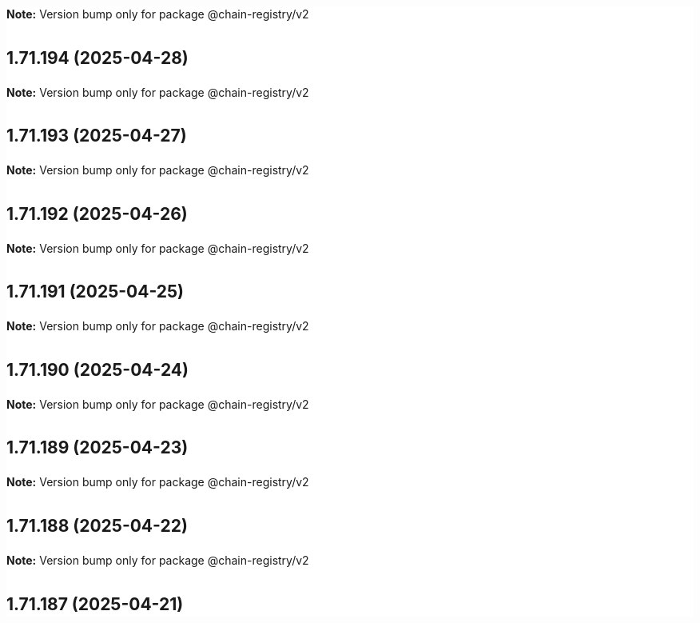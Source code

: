 **Note:** Version bump only for package @chain-registry/v2





## 1.71.194 (2025-04-28)

**Note:** Version bump only for package @chain-registry/v2





## 1.71.193 (2025-04-27)

**Note:** Version bump only for package @chain-registry/v2





## 1.71.192 (2025-04-26)

**Note:** Version bump only for package @chain-registry/v2





## 1.71.191 (2025-04-25)

**Note:** Version bump only for package @chain-registry/v2





## 1.71.190 (2025-04-24)

**Note:** Version bump only for package @chain-registry/v2





## 1.71.189 (2025-04-23)

**Note:** Version bump only for package @chain-registry/v2





## 1.71.188 (2025-04-22)

**Note:** Version bump only for package @chain-registry/v2





## 1.71.187 (2025-04-21)
